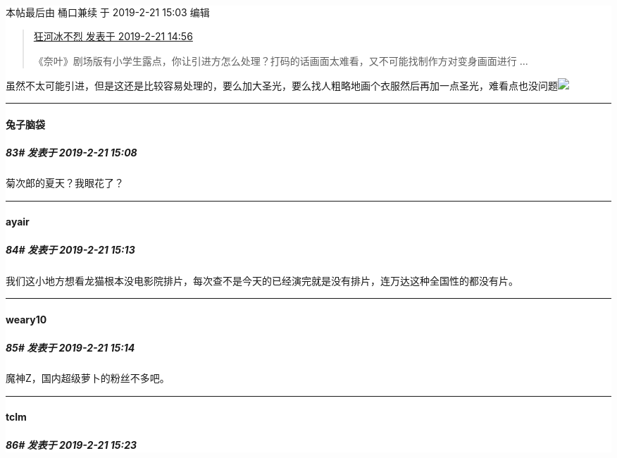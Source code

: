  本帖最后由 桶口兼续 于 2019-2-21 15:03 编辑 
<blockquote><a href="httphttps://bbs.saraba1st.com/2b/forum.php?mod=redirect&amp;goto=findpost&amp;pid=42673809&amp;ptid=1804778" target="_blank">狂河冰不烈 发表于 2019-2-21 14:56</a>

《奈叶》剧场版有小学生露点，你让引进方怎么处理？打码的话画面太难看，又不可能找制作方对变身画面进行 ...</blockquote>
虽然不太可能引进，但是这还是比较容易处理的，要么加大圣光，要么找人粗略地画个衣服然后再加一点圣光，难看点也没问题<img src="https://static.saraba1st.com/image/smiley/face2017/062.gif" referrerpolicy="no-referrer">







-----

####  兔子脑袋  
##### 83#       发表于 2019-2-21 15:08




菊次郎的夏天？我眼花了？







-----

####  ayair  
##### 84#       发表于 2019-2-21 15:13




我们这小地方想看龙猫根本没电影院排片，每次查不是今天的已经演完就是没有排片，连万达这种全国性的都没有片。







-----

####  weary10  
##### 85#       发表于 2019-2-21 15:14




魔神Z，国内超级萝卜的粉丝不多吧。







-----

####  tclm  
##### 86#       发表于 2019-2-21 15:23


